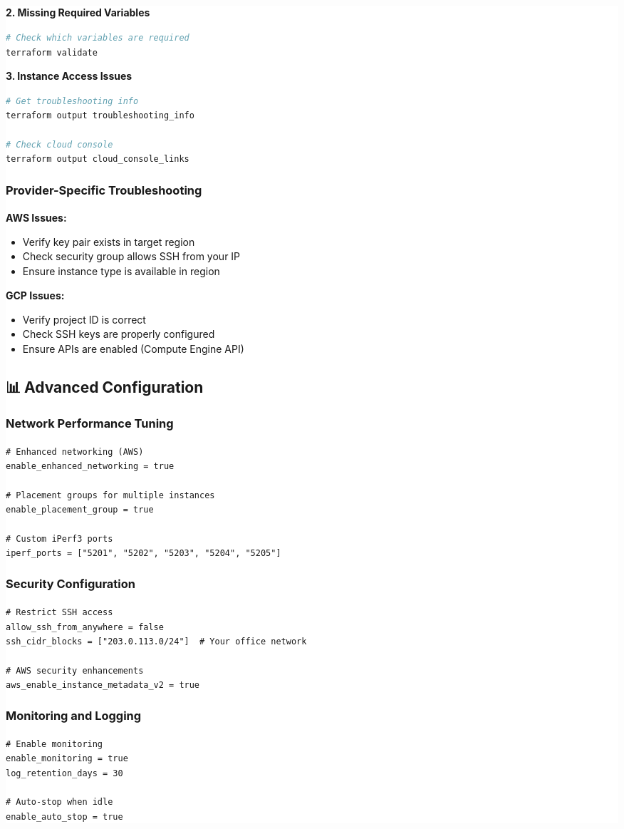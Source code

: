 **2. Missing Required Variables**
```bash
# Check which variables are required
terraform validate
```

**3. Instance Access Issues**
```bash
# Get troubleshooting info
terraform output troubleshooting_info

# Check cloud console
terraform output cloud_console_links
```

### Provider-Specific Troubleshooting

**AWS Issues:**
- Verify key pair exists in target region
- Check security group allows SSH from your IP
- Ensure instance type is available in region

**GCP Issues:**
- Verify project ID is correct
- Check SSH keys are properly configured
- Ensure APIs are enabled (Compute Engine API)

## 📊 Advanced Configuration

### Network Performance Tuning
```hcl
# Enhanced networking (AWS)
enable_enhanced_networking = true

# Placement groups for multiple instances
enable_placement_group = true

# Custom iPerf3 ports
iperf_ports = ["5201", "5202", "5203", "5204", "5205"]
```

### Security Configuration
```hcl
# Restrict SSH access
allow_ssh_from_anywhere = false
ssh_cidr_blocks = ["203.0.113.0/24"]  # Your office network

# AWS security enhancements
aws_enable_instance_metadata_v2 = true
```

### Monitoring and Logging
```hcl
# Enable monitoring
enable_monitoring = true
log_retention_days = 30

# Auto-stop when idle
enable_auto_stop = true
```
